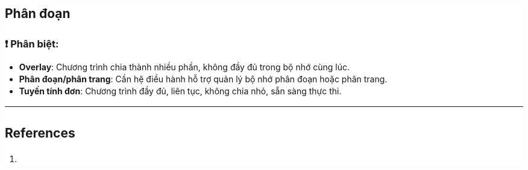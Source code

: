 ## Phân đoạn


### ❗ Phân biệt:
- **Overlay**: Chương trình chia thành nhiều phần, không đầy đủ trong bộ nhớ cùng lúc.
- **Phân đoạn/phân trang**: Cần hệ điều hành hỗ trợ quản lý bộ nhớ phân đoạn hoặc phân trang.
- **Tuyến tính đơn**: Chương trình đầy đủ, liên tục, không chia nhỏ, sẵn sàng thực thi.

-----
## References
1.
